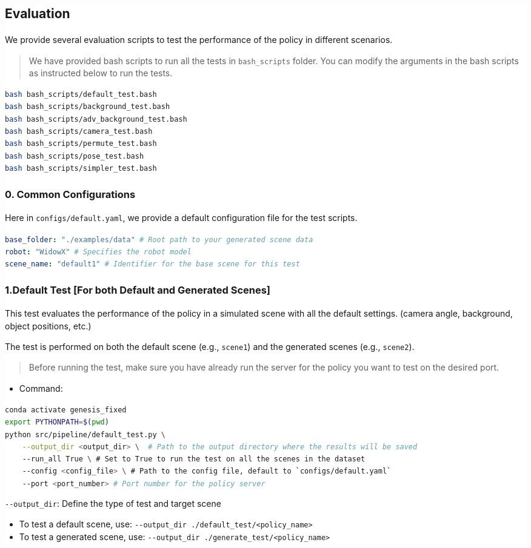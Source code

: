 ## Evaluation 

We provide several evaluation scripts to test the performance of the policy in different scenarios.


> We have provided bash scripts to run all the tests in `bash_scripts` folder. You can modify the arguments in the bash scripts as instructed below to run the tests.

```bash
bash bash_scripts/default_test.bash
bash bash_scripts/background_test.bash
bash bash_scripts/adv_background_test.bash
bash bash_scripts/camera_test.bash
bash bash_scripts/permute_test.bash
bash bash_scripts/pose_test.bash
bash bash_scripts/simpler_test.bash
```

### 0. Common Configurations

Here in `configs/default.yaml`, we provide a default configuration file for the test scripts.

```yaml
base_folder: "./examples/data" # Root path to your generated scene data
robot: "WidowX" # Specifies the robot model
scene_name: "default1" # Identifier for the base scene for this test
```


### 1.Default Test [For both Default and Generated Scenes]

This test evaluates the performance of the policy in a simulated scene with all the default settings. (camera angle, background, object positions, etc.)

The test is performed on both the default scene (e.g., `scene1`) and the generated scenes (e.g., `scene2`).

> Before running the test, make sure you have already run the server for the policy you want to test on the desired port.


* Command:

```bash
conda activate genesis_fixed
export PYTHONPATH=$(pwd)
python src/pipeline/default_test.py \
    --output_dir <output_dir> \  # Path to the output directory where the results will be saved
    --run_all True \ # Set to True to run the test on all the scenes in the dataset
    --config <config_file> \ # Path to the config file, default to `configs/default.yaml`
    --port <port_number> # Port number for the policy server
```

`--output_dir`: Define the type of test and target scene

* To test a default scene, use: `--output_dir ./default_test/<policy_name>`
* To test a generated scene, use: `--output_dir ./generate_test/<policy_name>`
